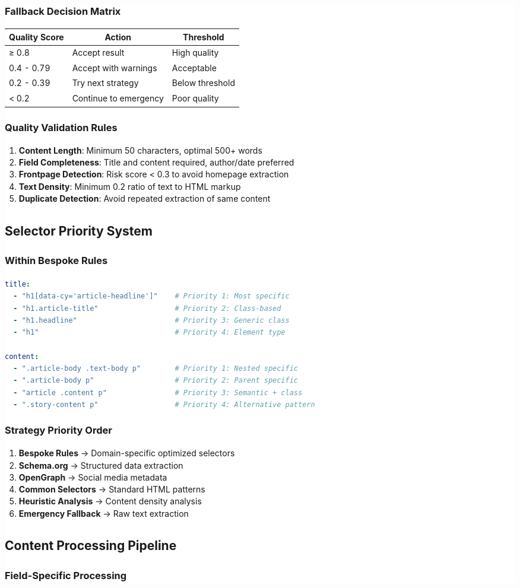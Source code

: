 ### Fallback Decision Matrix

| Quality Score | Action                | Threshold       |
|---------------|-----------------------|-----------------|
| ≥ 0.8         | Accept result         | High quality    |
| 0.4 - 0.79    | Accept with warnings  | Acceptable      |
| 0.2 - 0.39    | Try next strategy     | Below threshold |
| < 0.2         | Continue to emergency | Poor quality    |

### Quality Validation Rules

1. **Content Length**: Minimum 50 characters, optimal 500+ words
2. **Field Completeness**: Title and content required, author/date preferred
3. **Frontpage Detection**: Risk score < 0.3 to avoid homepage extraction
4. **Text Density**: Minimum 0.2 ratio of text to HTML markup
5. **Duplicate Detection**: Avoid repeated extraction of same content

## Selector Priority System

### Within Bespoke Rules

```yaml
title:
  - "h1[data-cy='article-headline']"    # Priority 1: Most specific
  - "h1.article-title"                  # Priority 2: Class-based
  - "h1.headline"                       # Priority 3: Generic class
  - "h1"                                # Priority 4: Element type

content:
  - ".article-body .text-body p"        # Priority 1: Nested specific
  - ".article-body p"                   # Priority 2: Parent specific
  - "article .content p"                # Priority 3: Semantic + class
  - ".story-content p"                  # Priority 4: Alternative pattern
```

### Strategy Priority Order

1. **Bespoke Rules** → Domain-specific optimized selectors
2. **Schema.org** → Structured data extraction
3. **OpenGraph** → Social media metadata
4. **Common Selectors** → Standard HTML patterns
5. **Heuristic Analysis** → Content density analysis
6. **Emergency Fallback** → Raw text extraction

## Content Processing Pipeline

### Field-Specific Processing
